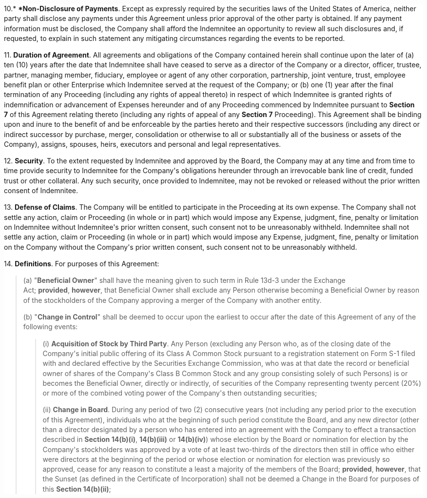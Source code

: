 10.\* **\*Non-Disclosure of Payments**. Except as expressly required by the securities laws of the United States of America, neither party shall disclose any payments under this Agreement unless prior approval of the other party is obtained. If any payment information must be disclosed, the Company shall afford the Indemnitee an opportunity to review all such disclosures and, if requested, to explain in such statement any mitigating circumstances regarding the events to be reported.

11. **Duration of Agreement**. All agreements and obligations of the Company contained herein shall continue upon the later of (a) ten (10) years after the date that Indemnitee shall have ceased to serve as a director of the Company or a director, officer, trustee, partner, managing member, fiduciary, employee or agent of any other corporation, partnership, joint venture, trust, employee benefit plan or other Enterprise which Indemnitee served at the request of the Company; or (b) one (1) year after the final termination of any Proceeding (including any rights of appeal thereto) in respect of which Indemnitee is granted rights of indemnification or advancement of Expenses hereunder and of any Proceeding commenced by Indemnitee pursuant to **Section 7** of this Agreement relating thereto (including any rights of appeal of any **Section 7** Proceeding). This Agreement shall be binding upon and inure to the benefit of and be enforceable by the parties hereto and their respective successors (including any direct or indirect successor by purchase, merger, consolidation or otherwise to all or substantially all of the business or assets of the Company), assigns, spouses, heirs, executors and personal and legal representatives.

12. **Security**. To the extent requested by Indemnitee and approved by the Board, the Company may at any time and from time to time provide security to Indemnitee for the Company's obligations hereunder through an irrevocable bank line of credit, funded trust or other collateral. Any such security, once provided to Indemnitee, may not be revoked or released without the prior written consent of Indemnitee.

13. **Defense of Claims**. The Company will be entitled to participate in the Proceeding at its own expense. The Company shall not settle any action, claim or Proceeding (in whole or in part) which would impose any Expense, judgment, fine, penalty or limitation on Indemnitee without Indemnitee's prior written consent, such consent not to be unreasonably withheld. Indemnitee shall not settle any action, claim or Proceeding (in whole or in part) which would impose any Expense, judgment, fine, penalty or limitation on the Company without the Company's prior written consent, such consent not to be unreasonably withheld.

14. **Definitions**. For purposes of this Agreement:

> (a) "**Beneficial Owner**" shall have the meaning given to such term in Rule 13d-3 under the Exchange Act; **provided**, **however**, that Beneficial Owner shall exclude any Person otherwise becoming a Beneficial Owner by reason of the stockholders of the Company approving a merger of the Company with another entity.
>
> (b) "**Change in Control**" shall be deemed to occur upon the earliest to occur after the date of this Agreement of any of the following events:
>
> > (i) **Acquisition of Stock by Third Party**. Any Person (excluding any Person who, as of the closing date of the Company's initial public offering of its Class A Common Stock pursuant to a registration statement on Form S-1 filed with and declared effective by the Securities Exchange Commission, who was at that date the record or beneficial owner of shares of the Company's Class B Common Stock and any group consisting solely of such Persons) is or becomes the Beneficial Owner, directly or indirectly, of securities of the Company representing twenty percent (20%) or more of the combined voting power of the Company's then outstanding securities;
> >
> > (ii) **Change in Board**. During any period of two (2) consecutive years (not including any period prior to the execution of this Agreement), individuals who at the beginning of such period constitute the Board, and any new director (other than a director designated by a person who has entered into an agreement with the Company to effect a transaction described in **Section 14(b)(i)**, **14(b)(iii)** or **14(b)(iv)**) whose election by the Board or nomination for election by the Company's stockholders was approved by a vote of at least two-thirds of the directors then still in office who either were directors at the beginning of the period or whose election or nomination for election was previously so approved, cease for any reason to constitute a least a majority of the members of the Board; **provided**, **however**, that the Sunset (as defined in the Certificate of Incorporation) shall not be deemed a Change in the Board for purposes of this **Section 14(b)(ii)**;
> >